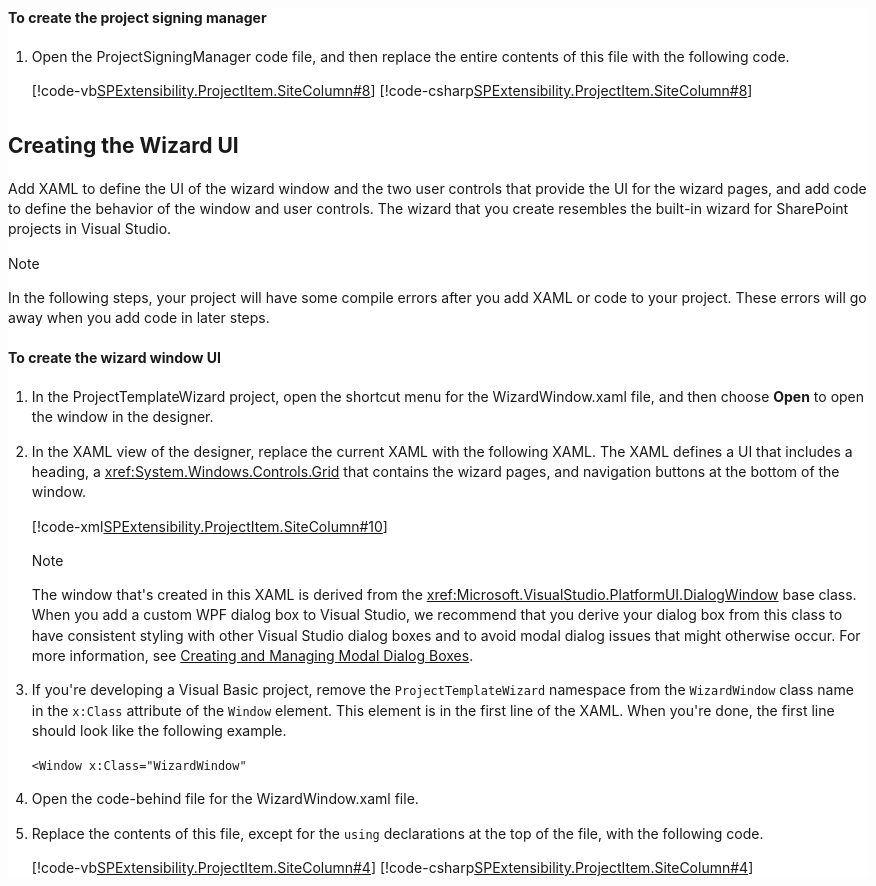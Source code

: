 #### To create the project signing manager  
  
1.  Open the ProjectSigningManager code file, and then replace the entire contents of this file with the following code.  
  
     [!code-vb[SPExtensibility.ProjectItem.SiteColumn#8](../sharepoint/codesnippet/VisualBasic/sitecolumnprojectitem/projecttemplatewizard/projectsigningmanager.vb#8)]
     [!code-csharp[SPExtensibility.ProjectItem.SiteColumn#8](../sharepoint/codesnippet/CSharp/sitecolumnprojectitem/projecttemplatewizard/projectsigningmanager.cs#8)]  
  
## Creating the Wizard UI  
 Add XAML to define the UI of the wizard window and the two user controls that provide the UI for the wizard pages, and add code to define the behavior of the window and user controls. The wizard that you create resembles the built-in wizard for SharePoint projects in Visual Studio.  
  
> [!NOTE]  
>  In the following steps, your project will have some compile errors after you add XAML or code to your project. These errors will go away when you add code in later steps.  
  
#### To create the wizard window UI  
  
1.  In the ProjectTemplateWizard project, open the shortcut menu for the WizardWindow.xaml file, and then choose **Open** to open the window in the designer.  
  
2.  In the XAML view of the designer, replace the current XAML with the following XAML. The XAML defines a UI that includes a heading, a <xref:System.Windows.Controls.Grid> that contains the wizard pages, and navigation buttons at the bottom of the window.  
  
     [!code-xml[SPExtensibility.ProjectItem.SiteColumn#10](../sharepoint/codesnippet/Xaml/sitecolumnprojectitem/projecttemplatewizard/wizardwindow.xaml#10)]  
  
    > [!NOTE]  
    >  The window that's created in this XAML is derived from the <xref:Microsoft.VisualStudio.PlatformUI.DialogWindow> base class. When you add a custom WPF dialog box to Visual Studio, we recommend that you derive your dialog box from this class to have consistent styling with other Visual Studio dialog boxes and to avoid modal dialog issues that might otherwise occur. For more information, see [Creating and Managing Modal Dialog Boxes](/visualstudio/extensibility/creating-and-managing-modal-dialog-boxes).  
  
3.  If you're developing a Visual Basic project, remove the `ProjectTemplateWizard` namespace from the `WizardWindow` class name in the `x:Class` attribute of the `Window` element. This element is in the first line of the XAML. When you're done, the first line should look like the following example.  
  
    ```  
    <Window x:Class="WizardWindow"  
    ```  
  
4.  Open the code-behind file for the WizardWindow.xaml file.  
  
5.  Replace the contents of this file, except for the `using` declarations at the top of the file, with the following code.  
  
     [!code-vb[SPExtensibility.ProjectItem.SiteColumn#4](../sharepoint/codesnippet/VisualBasic/sitecolumnprojectitem/projecttemplatewizard/wizardwindow.xaml.vb#4)]
     [!code-csharp[SPExtensibility.ProjectItem.SiteColumn#4](../sharepoint/codesnippet/CSharp/sitecolumnprojectitem/projecttemplatewizard/wizardwindow.xaml.cs#4)]  
  